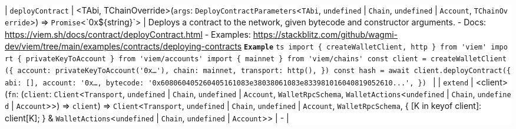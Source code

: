 | `deployContract`            | <TAbi, TChainOverride\>(`args`: `DeployContractParameters`<`TAbi`, `undefined` \| `Chain`, `undefined` \| `Account`, `TChainOverride`\>) => `Promise`<\`0x$\{string}\`\>                                                                                                                                                                                                                                           | Deploys a contract to the network, given bytecode and constructor arguments. - Docs: https://viem.sh/docs/contract/deployContract.html - Examples: https://stackblitz.com/github/wagmi-dev/viem/tree/main/examples/contracts/deploying-contracts **`Example`** `ts import { createWalletClient, http } from 'viem' import { privateKeyToAccount } from 'viem/accounts' import { mainnet } from 'viem/chains' const client = createWalletClient({ account: privateKeyToAccount('0x…'), chain: mainnet, transport: http(), }) const hash = await client.deployContract({ abi: [], account: '0x…, bytecode: '0x608060405260405161083e38038061083e833981016040819052610...', }) `                                                                                                                                                                                                                                                                                                                                                                                                                                                                                                                                                                                                                                                                                                                                                                                                                                                                                                                                                                                                                                                                                                                                                                                                                                                                                                                                                                                                                                                                                                                                                                                               |
| `extend`                    | <client\>(`fn`: (`client`: `Client`<`Transport`, `undefined` \| `Chain`, `undefined` \| `Account`, `WalletRpcSchema`, `WalletActions`<`undefined` \| `Chain`, `undefined` \| `Account`\>\>) => `client`) => `Client`<`Transport`, `undefined` \| `Chain`, `undefined` \| `Account`, `WalletRpcSchema`, \{ [K in keyof client]: client[K]; } & `WalletActions`<`undefined` \| `Chain`, `undefined` \| `Account`\>\> | -                                                                                                                                                                                                                                                                                                                                                                                                                                                                                                                                                                                                                                                                                                                                                                                                                                                                                                                                                                                                                                                                                                                                                                                                                                                                                                                                                                                                                                                                                                                                                                                                                                                                                                                                                                                                                                                                                                                                                                                                                                                                                                                                                                                                                                                                           |